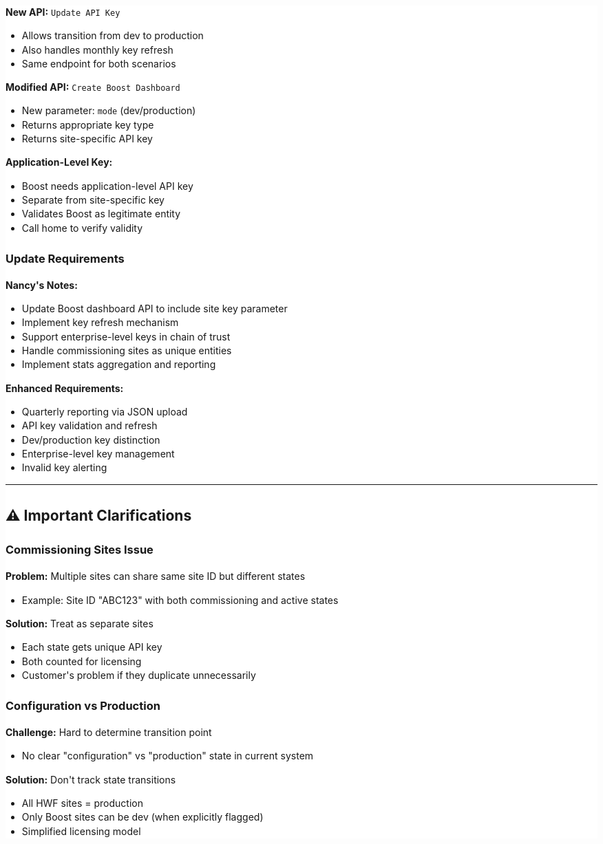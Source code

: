 **New API:** `Update API Key`
- Allows transition from dev to production
- Also handles monthly key refresh
- Same endpoint for both scenarios

**Modified API:** `Create Boost Dashboard`
- New parameter: `mode` (dev/production)
- Returns appropriate key type
- Returns site-specific API key

**Application-Level Key:**
- Boost needs application-level API key
- Separate from site-specific key
- Validates Boost as legitimate entity
- Call home to verify validity

### Update Requirements

**Nancy's Notes:**
- Update Boost dashboard API to include site key parameter
- Implement key refresh mechanism
- Support enterprise-level keys in chain of trust
- Handle commissioning sites as unique entities
- Implement stats aggregation and reporting

**Enhanced Requirements:**
- Quarterly reporting via JSON upload
- API key validation and refresh
- Dev/production key distinction
- Enterprise-level key management
- Invalid key alerting

---

## ⚠️ Important Clarifications

### Commissioning Sites Issue

**Problem:** Multiple sites can share same site ID but different states
- Example: Site ID "ABC123" with both commissioning and active states

**Solution:** Treat as separate sites
- Each state gets unique API key
- Both counted for licensing
- Customer's problem if they duplicate unnecessarily

### Configuration vs Production

**Challenge:** Hard to determine transition point
- No clear "configuration" vs "production" state in current system

**Solution:** Don't track state transitions
- All HWF sites = production
- Only Boost sites can be dev (when explicitly flagged)
- Simplified licensing model
